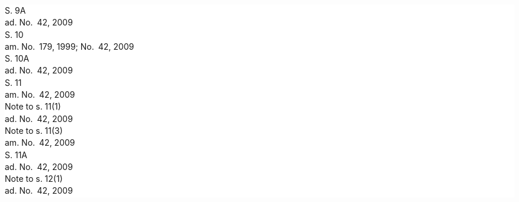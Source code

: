<tr>
  <td>
    <div>S. 9A</div>
  </td>
  <td colspan="2">
    <div>ad. No. 42, 2009</div>
  </td>
</tr>
<tr>
  <td>
    <div>S. 10</div>
  </td>
  <td colspan="2">
    <div>am. No. 179, 1999; No. 42, 2009</div>
  </td>
</tr>
<tr>
  <td>
    <div>S. 10A</div>
  </td>
  <td colspan="2">
    <div>ad. No. 42, 2009</div>
  </td>
</tr>
<tr>
  <td>
    <div>S. 11</div>
  </td>
  <td colspan="2">
    <div>am. No. 42, 2009</div>
  </td>
</tr>
<tr>
  <td>
    <div>Note to s. 11(1)</div>
  </td>
  <td colspan="2">
    <div>ad. No. 42, 2009</div>
  </td>
</tr>
<tr>
  <td>
    <div>Note to s. 11(3)</div>
  </td>
  <td colspan="2">
    <div>am. No. 42, 2009</div>
  </td>
</tr>
<tr>
  <td>
    <div>S. 11A</div>
  </td>
  <td colspan="2">
    <div>ad. No. 42, 2009</div>
  </td>
</tr>
<tr>
  <td>
    <div>Note to s. 12(1)</div>
  </td>
  <td colspan="2">
    <div>ad. No. 42, 2009</div>
  </td>
</tr>